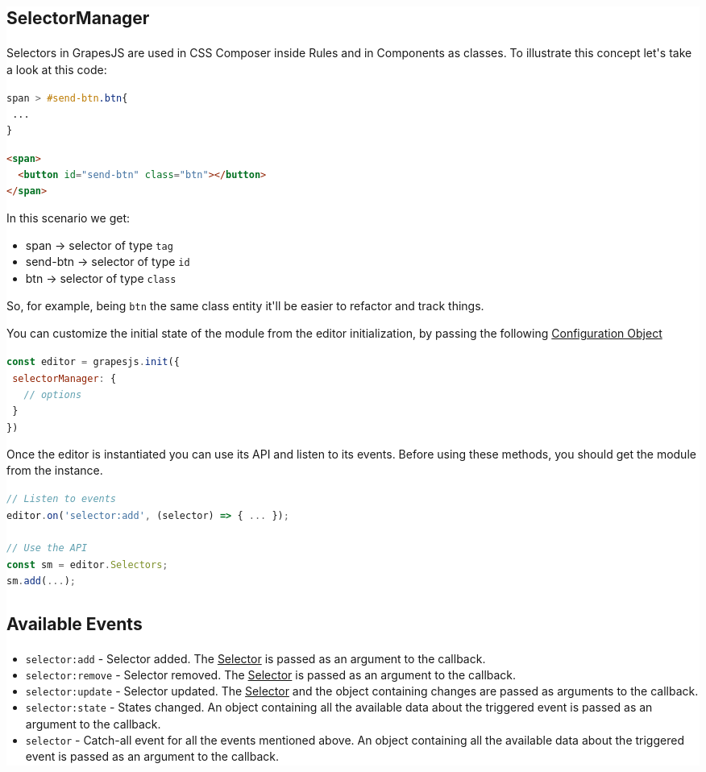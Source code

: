 

## SelectorManager

Selectors in GrapesJS are used in CSS Composer inside Rules and in Components as classes. To illustrate this concept let's take
a look at this code:

```css
span > #send-btn.btn{
 ...
}
```

```html
<span>
  <button id="send-btn" class="btn"></button>
</span>
```

In this scenario we get:

*   span     -> selector of type `tag`
*   send-btn -> selector of type `id`
*   btn      -> selector of type `class`

So, for example, being `btn` the same class entity it'll be easier to refactor and track things.

You can customize the initial state of the module from the editor initialization, by passing the following [Configuration Object][1]

```js
const editor = grapesjs.init({
 selectorManager: {
   // options
 }
})
```

Once the editor is instantiated you can use its API and listen to its events. Before using these methods, you should get the module from the instance.

```js
// Listen to events
editor.on('selector:add', (selector) => { ... });

// Use the API
const sm = editor.Selectors;
sm.add(...);
```

## Available Events

*   `selector:add` - Selector added. The [Selector] is passed as an argument to the callback.
*   `selector:remove` - Selector removed. The [Selector] is passed as an argument to the callback.
*   `selector:update` - Selector updated. The [Selector] and the object containing changes are passed as arguments to the callback.
*   `selector:state` - States changed. An object containing all the available data about the triggered event is passed as an argument to the callback.
*   `selector` - Catch-all event for all the events mentioned above. An object containing all the available data about the triggered event is passed as an argument to the callback.


[Selector]: selector.html
[State]: state.html
[Component]: component.html
[CssRule]: css_rule.html
[1]: https://github.com/artf/grapesjs/blob/master/src/selector_manager/config/config.js
[2]: #getconfig
[3]: #add
[4]: #get
[5]: #remove
[6]: #getall
[7]: #setstate
[8]: #getstate
[9]: #getstates
[10]: #setstates
[11]: #getselected
[12]: #addselected
[13]: #removeselected
[14]: #getselectedtargets
[15]: #setcomponentfirst
[16]: #getcomponentfirst
[17]: https://developer.mozilla.org/docs/Web/JavaScript/Reference/Global_Objects/Object
[18]: https://developer.mozilla.org/docs/Web/JavaScript/Reference/Global_Objects/String
[19]: https://developer.mozilla.org/docs/Web/JavaScript/Reference/Global_Objects/Array
[20]: https://developer.mozilla.org/docs/Web/JavaScript/Reference/Global_Objects/Boolean